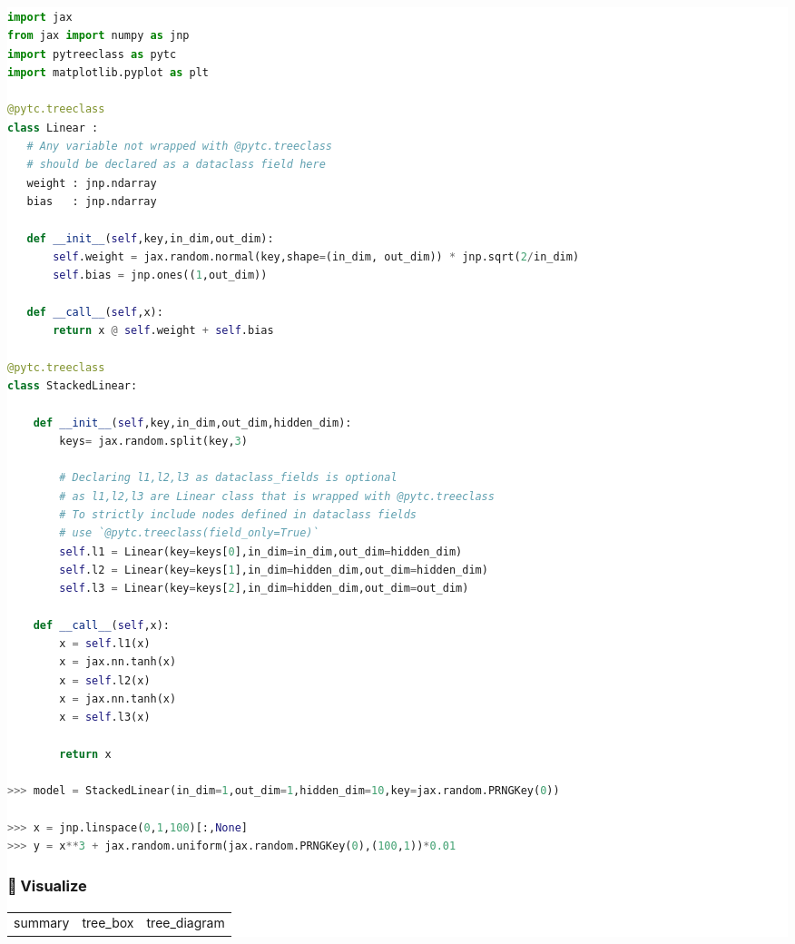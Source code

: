 ```python
import jax
from jax import numpy as jnp
import pytreeclass as pytc
import matplotlib.pyplot as plt

@pytc.treeclass
class Linear :
   # Any variable not wrapped with @pytc.treeclass
   # should be declared as a dataclass field here
   weight : jnp.ndarray
   bias   : jnp.ndarray

   def __init__(self,key,in_dim,out_dim):
       self.weight = jax.random.normal(key,shape=(in_dim, out_dim)) * jnp.sqrt(2/in_dim)
       self.bias = jnp.ones((1,out_dim))

   def __call__(self,x):
       return x @ self.weight + self.bias

@pytc.treeclass
class StackedLinear:

    def __init__(self,key,in_dim,out_dim,hidden_dim):
        keys= jax.random.split(key,3)

        # Declaring l1,l2,l3 as dataclass_fields is optional
        # as l1,l2,l3 are Linear class that is wrapped with @pytc.treeclass
        # To strictly include nodes defined in dataclass fields 
        # use `@pytc.treeclass(field_only=True)`
        self.l1 = Linear(key=keys[0],in_dim=in_dim,out_dim=hidden_dim)
        self.l2 = Linear(key=keys[1],in_dim=hidden_dim,out_dim=hidden_dim)
        self.l3 = Linear(key=keys[2],in_dim=hidden_dim,out_dim=out_dim)

    def __call__(self,x):
        x = self.l1(x)
        x = jax.nn.tanh(x)
        x = self.l2(x)
        x = jax.nn.tanh(x)
        x = self.l3(x)

        return x
        
>>> model = StackedLinear(in_dim=1,out_dim=1,hidden_dim=10,key=jax.random.PRNGKey(0))

>>> x = jnp.linspace(0,1,100)[:,None]
>>> y = x**3 + jax.random.uniform(jax.random.PRNGKey(0),(100,1))*0.01
```

### 🎨 Visualize<a id="Viz">

<div align="center">
<table>
<tr>
 <td align = "center"> summary </td> <td align = "center">tree_box</td><td align = "center">tree_diagram</td>
</tr>
<tr>
 